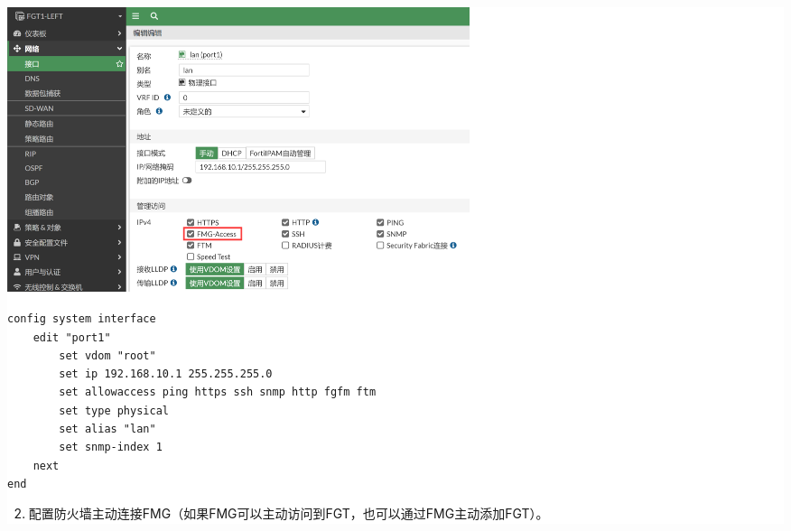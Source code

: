    <img src="../../images/image-20230105144647813.png" alt="image-20230105144647813" style="zoom:50%;" />

   ```
   config system interface
       edit "port1"
           set vdom "root"
           set ip 192.168.10.1 255.255.255.0
           set allowaccess ping https ssh snmp http fgfm ftm
           set type physical
           set alias "lan"
           set snmp-index 1
       next
   end
   ```

2. 配置防火墙主动连接FMG（如果FMG可以主动访问到FGT，也可以通过FMG主动添加FGT）。
